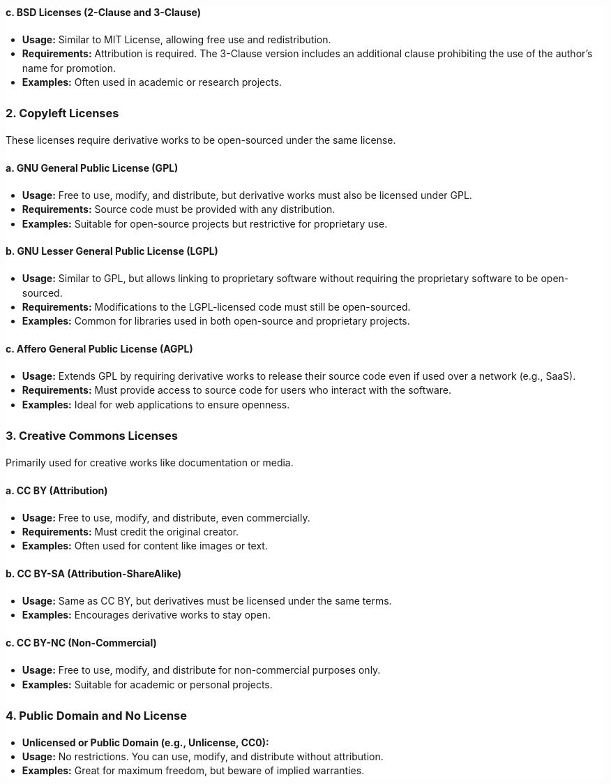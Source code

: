 #### c. **BSD Licenses (2-Clause and 3-Clause)**
   - **Usage:** Similar to MIT License, allowing free use and redistribution.
   - **Requirements:** Attribution is required. The 3-Clause version includes an additional clause prohibiting the use of the author’s name for promotion.
   - **Examples:** Often used in academic or research projects.


### **2. Copyleft Licenses**
These licenses require derivative works to be open-sourced under the same license.

#### a. **GNU General Public License (GPL)**
   - **Usage:** Free to use, modify, and distribute, but derivative works must also be licensed under GPL.
   - **Requirements:** Source code must be provided with any distribution.
   - **Examples:** Suitable for open-source projects but restrictive for proprietary use.

#### b. **GNU Lesser General Public License (LGPL)**
   - **Usage:** Similar to GPL, but allows linking to proprietary software without requiring the proprietary software to be open-sourced.
   - **Requirements:** Modifications to the LGPL-licensed code must still be open-sourced.
   - **Examples:** Common for libraries used in both open-source and proprietary projects.

#### c. **Affero General Public License (AGPL)**
   - **Usage:** Extends GPL by requiring derivative works to release their source code even if used over a network (e.g., SaaS).
   - **Requirements:** Must provide access to source code for users who interact with the software.
   - **Examples:** Ideal for web applications to ensure openness.


### **3. Creative Commons Licenses**
Primarily used for creative works like documentation or media.

#### a. **CC BY (Attribution)**
   - **Usage:** Free to use, modify, and distribute, even commercially.
   - **Requirements:** Must credit the original creator.
   - **Examples:** Often used for content like images or text.

#### b. **CC BY-SA (Attribution-ShareAlike)**
   - **Usage:** Same as CC BY, but derivatives must be licensed under the same terms.
   - **Examples:** Encourages derivative works to stay open.

#### c. **CC BY-NC (Non-Commercial)**
   - **Usage:** Free to use, modify, and distribute for non-commercial purposes only.
   - **Examples:** Suitable for academic or personal projects.


### **4. Public Domain and No License**
   - **Unlicensed or Public Domain (e.g., Unlicense, CC0):**
 - **Usage:** No restrictions. You can use, modify, and distribute without attribution.
 - **Examples:** Great for maximum freedom, but beware of implied warranties.


